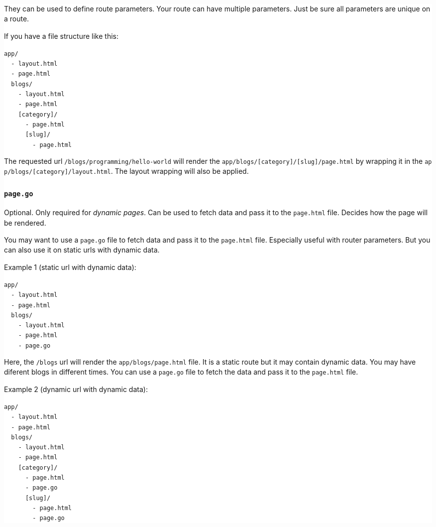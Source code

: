 They can be used to define route parameters. Your route can have multiple parameters. Just be sure all parameters are unique on a route.

If you have a file structure like this:

```plaintext
app/
  - layout.html
  - page.html
  blogs/
    - layout.html
    - page.html
    [category]/
      - page.html
      [slug]/
        - page.html
```

The requested url `/blogs/programming/hello-world` will render the `app/blogs/[category]/[slug]/page.html` by wrapping it in the `app/blogs/[category]/layout.html`. The layout wrapping will also be applied.

### `page.go`

Optional. Only required for _dynamic pages_. Can be used to fetch data and pass it to the `page.html` file. Decides how the page will be rendered.

You may want to use a `page.go` file to fetch data and pass it to the `page.html` file. Especially useful with router parameters. But you can also use it on static urls with dynamic data.

Example 1 (static url with dynamic data):

```plaintext
app/
  - layout.html
  - page.html
  blogs/
    - layout.html
    - page.html
    - page.go
```

Here, the `/blogs` url will render the `app/blogs/page.html` file. It is a static route but it may contain dynamic data. You may have diferent blogs in different times. You can use a `page.go` file to fetch the data and pass it to the `page.html` file.

Example 2 (dynamic url with dynamic data):

```plaintext
app/
  - layout.html
  - page.html
  blogs/
    - layout.html
    - page.html
    [category]/
      - page.html
      - page.go
      [slug]/
        - page.html
        - page.go
```
